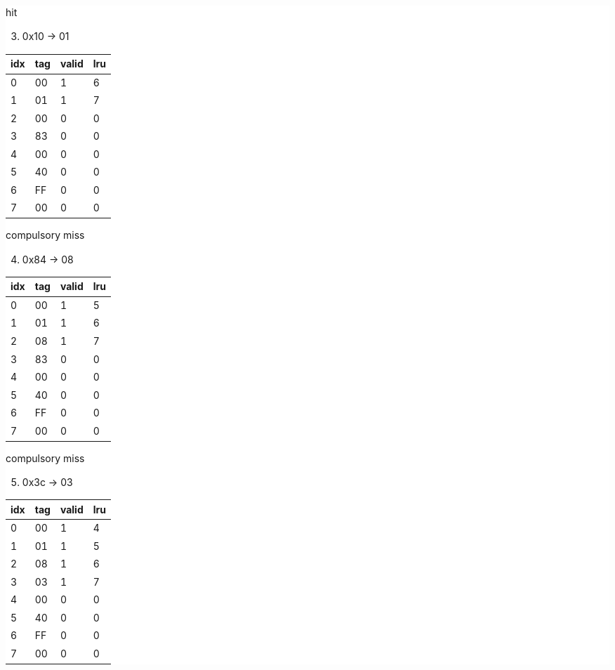hit

3. 0x10 -> 01

| idx | tag | valid | lru |
|--------|----------|-------| --- |
| 0      | 00       | 1     | 6
| 1      | 01       | 1     | 7
| 2      | 00       | 0     | 0
| 3      | 83       | 0     | 0
| 4      | 00       | 0     | 0
| 5      | 40       | 0     | 0
| 6      | FF       | 0     | 0
| 7      | 00       | 0     | 0

compulsory miss

4. 0x84 -> 08

| idx | tag | valid | lru |
|--------|----------|-------| --- |
| 0      | 00       | 1     | 5
| 1      | 01       | 1     | 6
| 2      | 08       | 1     | 7
| 3      | 83       | 0     | 0
| 4      | 00       | 0     | 0
| 5      | 40       | 0     | 0
| 6      | FF       | 0     | 0
| 7      | 00       | 0     | 0

compulsory miss

5. 0x3c -> 03

| idx | tag | valid | lru |
|--------|----------|-------| --- |
| 0      | 00       | 1     | 4
| 1      | 01       | 1     | 5
| 2      | 08       | 1     | 6
| 3      | 03       | 1     | 7
| 4      | 00       | 0     | 0
| 5      | 40       | 0     | 0
| 6      | FF       | 0     | 0
| 7      | 00       | 0     | 0
